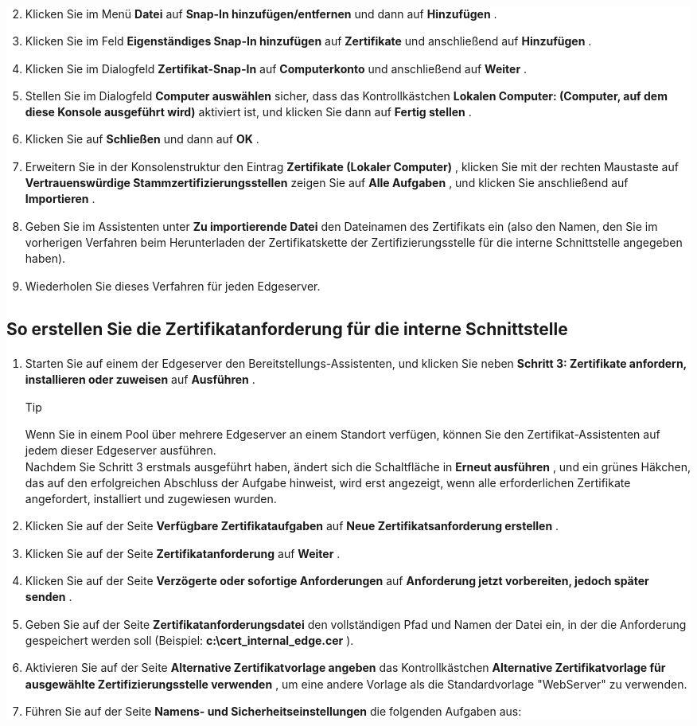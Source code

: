 2.  Klicken Sie im Menü **Datei** auf **Snap-In hinzufügen/entfernen** und dann auf **Hinzufügen** .

3.  Klicken Sie im Feld **Eigenständiges Snap-In hinzufügen** auf **Zertifikate** und anschließend auf **Hinzufügen** .

4.  Klicken Sie im Dialogfeld **Zertifikat-Snap-In** auf **Computerkonto** und anschließend auf **Weiter** .

5.  Stellen Sie im Dialogfeld **Computer auswählen** sicher, dass das Kontrollkästchen **Lokalen Computer: (Computer, auf dem diese Konsole ausgeführt wird)** aktiviert ist, und klicken Sie dann auf **Fertig stellen** .

6.  Klicken Sie auf **Schließen** und dann auf **OK** .

7.  Erweitern Sie in der Konsolenstruktur den Eintrag **Zertifikate (Lokaler Computer)** , klicken Sie mit der rechten Maustaste auf **Vertrauenswürdige Stammzertifizierungsstellen** zeigen Sie auf **Alle Aufgaben** , und klicken Sie anschließend auf **Importieren** .

8.  Geben Sie im Assistenten unter **Zu importierende Datei** den Dateinamen des Zertifikats ein (also den Namen, den Sie im vorherigen Verfahren beim Herunterladen der Zertifikatskette der Zertifizierungsstelle für die interne Schnittstelle angegeben haben).

9.  Wiederholen Sie dieses Verfahren für jeden Edgeserver.

## So erstellen Sie die Zertifikatanforderung für die interne Schnittstelle

1.  Starten Sie auf einem der Edgeserver den Bereitstellungs-Assistenten, und klicken Sie neben **Schritt 3: Zertifikate anfordern, installieren oder zuweisen** auf **Ausführen** .
    

    > [!TIP]
    > Wenn Sie in einem Pool über mehrere Edgeserver an einem Standort verfügen, können Sie den Zertifikat-Assistenten auf jedem dieser Edgeserver ausführen.<BR>Nachdem Sie Schritt&nbsp;3 erstmals ausgeführt haben, ändert sich die Schaltfläche in <STRONG>Erneut ausführen</STRONG> , und ein grünes Häkchen, das auf den erfolgreichen Abschluss der Aufgabe hinweist, wird erst angezeigt, wenn alle erforderlichen Zertifikate angefordert, installiert und zugewiesen wurden.



2.  Klicken Sie auf der Seite **Verfügbare Zertifikataufgaben** auf **Neue Zertifikatsanforderung erstellen** .

3.  Klicken Sie auf der Seite **Zertifikatanforderung** auf **Weiter** .

4.  Klicken Sie auf der Seite **Verzögerte oder sofortige Anforderungen** auf **Anforderung jetzt vorbereiten, jedoch später senden** .

5.  Geben Sie auf der Seite **Zertifikatanforderungsdatei** den vollständigen Pfad und Namen der Datei ein, in der die Anforderung gespeichert werden soll (Beispiel: **c:\\cert\_internal\_edge.cer** ).

6.  Aktivieren Sie auf der Seite **Alternative Zertifikatvorlage angeben** das Kontrollkästchen **Alternative Zertifikatvorlage für ausgewählte Zertifizierungsstelle verwenden** , um eine andere Vorlage als die Standardvorlage "WebServer" zu verwenden.

7.  Führen Sie auf der Seite **Namens- und Sicherheitseinstellungen** die folgenden Aufgaben aus:
    
